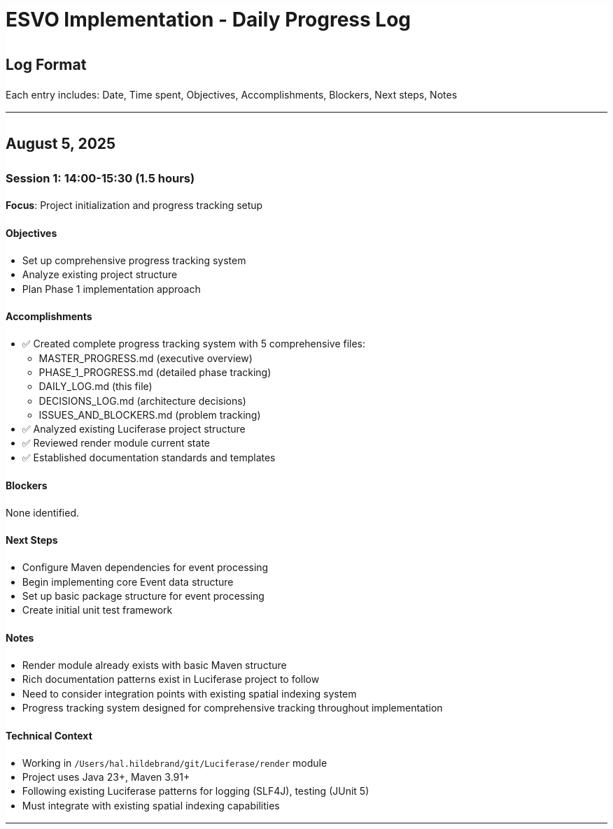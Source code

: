 # ESVO Implementation - Daily Progress Log

## Log Format
Each entry includes: Date, Time spent, Objectives, Accomplishments, Blockers, Next steps, Notes

---

## August 5, 2025

### Session 1: 14:00-15:30 (1.5 hours)
**Focus**: Project initialization and progress tracking setup

#### Objectives
- Set up comprehensive progress tracking system
- Analyze existing project structure
- Plan Phase 1 implementation approach

#### Accomplishments
- ✅ Created complete progress tracking system with 5 comprehensive files:
  - MASTER_PROGRESS.md (executive overview)
  - PHASE_1_PROGRESS.md (detailed phase tracking)
  - DAILY_LOG.md (this file)
  - DECISIONS_LOG.md (architecture decisions)
  - ISSUES_AND_BLOCKERS.md (problem tracking)
- ✅ Analyzed existing Luciferase project structure
- ✅ Reviewed render module current state
- ✅ Established documentation standards and templates

#### Blockers
None identified.

#### Next Steps
- Configure Maven dependencies for event processing
- Begin implementing core Event data structure
- Set up basic package structure for event processing
- Create initial unit test framework

#### Notes
- Render module already exists with basic Maven structure
- Rich documentation patterns exist in Luciferase project to follow
- Need to consider integration points with existing spatial indexing system
- Progress tracking system designed for comprehensive tracking throughout implementation

#### Technical Context
- Working in `/Users/hal.hildebrand/git/Luciferase/render` module
- Project uses Java 23+, Maven 3.91+
- Following existing Luciferase patterns for logging (SLF4J), testing (JUnit 5)
- Must integrate with existing spatial indexing capabilities

---